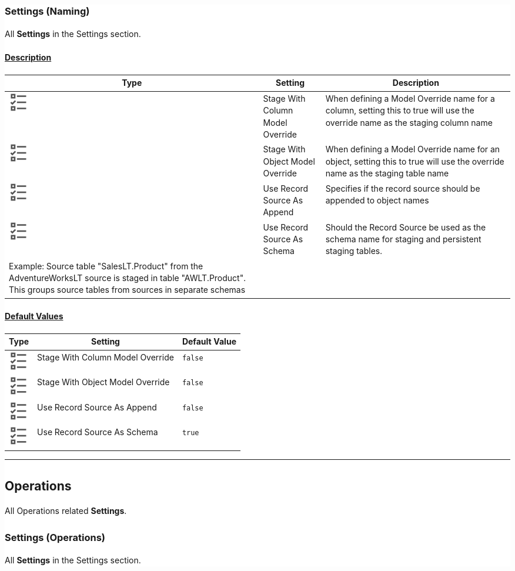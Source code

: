 ### Settings (Naming)

All **Settings** in the Settings section.

#### [Description](#tab/naming-settings-description)

| Type | Setting | Description |
| ---- | ------- | ----------- |
| ![Boolean Datatype](images\svg-icons\boolean.svg "Boolean Datatype") | Stage With Column Model Override | When defining a Model Override name for a column, setting this to true will use the override name as the staging column name |
| ![Boolean Datatype](images\svg-icons\boolean.svg "Boolean Datatype") | Stage With Object Model Override | When defining a Model Override name for an object, setting this to true will use the override name as the staging table name |
| ![Boolean Datatype](images\svg-icons\boolean.svg "Boolean Datatype") | Use Record Source As Append | Specifies if the record source should be appended to object names |
| ![Boolean Datatype](images\svg-icons\boolean.svg "Boolean Datatype") | Use Record Source As Schema | Should the Record Source be used as the schema name for staging and persistent staging tables.
Example: Source table "SalesLT.Product" from the AdventureWorksLT source is staged in table "AWLT.Product". This groups source tables from sources in separate schemas |

#### [Default Values](#tab/naming-settings-default)

| Type | Setting | Default Value |
| ---- | ------- | ------------ |
| ![Boolean Datatype](images\svg-icons\boolean.svg "Boolean Datatype") | Stage With Column Model Override | `false` |
| ![Boolean Datatype](images\svg-icons\boolean.svg "Boolean Datatype") | Stage With Object Model Override | `false` |
| ![Boolean Datatype](images\svg-icons\boolean.svg "Boolean Datatype") | Use Record Source As Append | `false` |
| ![Boolean Datatype](images\svg-icons\boolean.svg "Boolean Datatype") | Use Record Source As Schema | `true` |

***

## Operations

All Operations related **Settings**.

### Settings (Operations)

All **Settings** in the Settings section.
